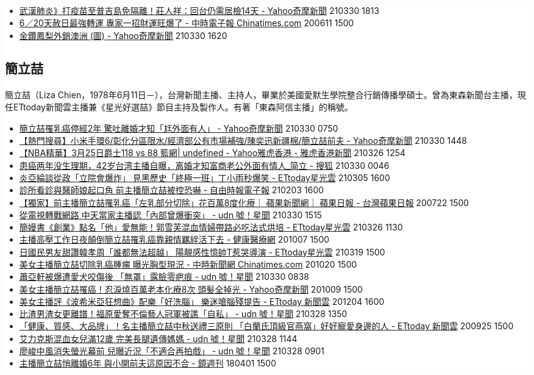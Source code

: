- [武漢肺炎》打疫苗至普吉島免隔離！莊人祥：回台仍需居檢14天 - Yahoo奇摩新聞](https://tw.news.yahoo.com/%E6%AD%A6%E6%BC%A2%E8%82%BA%E7%82%8E-%E6%89%93%E7%96%AB%E8%8B%97%E8%87%B3%E6%99%AE%E5%90%89%E5%B3%B6%E5%85%8D%E9%9A%94%E9%9B%A2-%E8%8E%8A%E4%BA%BA%E7%A5%A5-%E5%9B%9E%E5%8F%B0%E4%BB%8D%E9%9C%80%E5%B1%85%E6%AA%A214%E5%A4%A9-101347728.html "武漢肺炎》打疫苗至普吉島免隔離！莊人祥：回台仍需居檢14天 - Yahoo奇摩新聞") 210330 1813
- [6／20天赦日最強轉運 專家一招財運旺爆了 - 中時電子報 Chinatimes.com](https://www.chinatimes.com/realtimenews/20200611004266-260405 "6／20天赦日最強轉運 專家一招財運旺爆了 - 中時電子報 Chinatimes.com") 200611 1500
- [金鑽鳳梨外銷澳洲 (圖) - Yahoo奇摩新聞](https://tw.news.yahoo.com/%E9%87%91%E9%91%BD%E9%B3%B3%E6%A2%A8%E5%A4%96%E9%8A%B7%E6%BE%B3%E6%B4%B2-%E5%9C%96-082044294.html "金鑽鳳梨外銷澳洲 (圖) - Yahoo奇摩新聞") 210330 1620

## 簡立喆

簡立喆（Liza Chien，1978年6月11日－），台灣新聞主播、主持人，畢業於美國愛默生學院整合行銷傳播學碩士。曾為東森新聞台主播，現任ETtoday新聞雲主播兼《星光好選喆》節目主持及製作人。有著「東森阿信主播」的稱號。
- [簡立喆罹乳癌停經2年 驚吐離婚才知「尪外面有人」 - Yahoo奇摩新聞](https://tw.news.yahoo.com/%E5%89%8D%E4%B8%BB%E6%92%AD%E7%BD%B9%E4%B9%B3%E7%99%8C%E5%81%9C%E7%B6%932%E5%B9%B4-%E9%A9%9A%E5%90%90%E9%9B%A2%E5%A9%9A%E6%89%8D%E7%9F%A5-%E5%B0%AA%E5%A4%96%E9%9D%A2%E6%9C%89%E4%BA%BA-094839474.html "簡立喆罹乳癌停經2年 驚吐離婚才知「尪外面有人」 - Yahoo奇摩新聞") 210330 0750
- [【熱門搜尋】小米手環6/彰化分區限水/經濟部公有市場補強/陳奕迅新疆棉/簡立喆前夫 - Yahoo奇摩新聞](https://tw.news.yahoo.com/%E7%86%B1%E9%96%80%E6%90%9C%E5%B0%8B%E5%B0%8F%E7%B1%B3%E6%89%8B%E7%92%B0-6-%E5%BD%B0%E5%8C%96%E5%88%86%E5%8D%80%E9%99%90%E6%B0%B4%E7%B6%93%E6%BF%9F%E9%83%A8%E5%85%AC%E6%9C%89%E5%B8%82%E5%A0%B4%E8%A3%9C%E5%BC%B7%E9%99%B3%E5%A5%95%E8%BF%85%E6%96%B0%E7%96%86%E6%A3%89%E7%B0%A1%E7%AB%8B%E5%96%86%E5%89%8D%E5%A4%AB-064852045.html "【熱門搜尋】小米手環6/彰化分區限水/經濟部公有市場補強/陳奕迅新疆棉/簡立喆前夫 - Yahoo奇摩新聞") 210330 1448
- [【NBA精華】3月25日爵士118 vs 88 籃網| undefined - Yahoo雅虎香港 - 雅虎香港新聞](https://hk.yahoo.com/tv/nba%E7%B2%BE%E8%8F%AF-3%E6%9C%8825%E6%97%A5-%E7%88%B5%E5%A3%AB-118-vs-045426504.html "【NBA精華】3月25日爵士118 vs 88 籃網| undefined - Yahoo雅虎香港 - 雅虎香港新聞") 210326 1254
- [患癌两年没生理期，42岁台湾主播自曝，离婚才知富商老公外面有情人_简立 - 搜狐](http://www.sohu.com/a/457951025_165575 "患癌两年没生理期，42岁台湾主播自曝，离婚才知富商老公外面有情人_简立 - 搜狐") 210330 0046
- [炎亞綸談從政「立院會爆炸」 見黑歷史「終極一班」丁小雨秒爆笑 - ETtoday星光雲](https://star.ettoday.net/news/1930933 "炎亞綸談從政「立院會爆炸」 見黑歷史「終極一班」丁小雨秒爆笑 - ETtoday星光雲") 210305 1600
- [診所看診與醫師娘起口角 前主播簡立喆被控恐嚇 - 自由時報電子報](https://news.ltn.com.tw/news/society/breakingnews/3430816 "診所看診與醫師娘起口角 前主播簡立喆被控恐嚇 - 自由時報電子報") 210203 1600
- [【獨家】前主播簡立喆罹乳癌「左乳部分切除」花百萬8度化療｜ 蘋果新聞網｜ 蘋果日報 - 台灣蘋果日報](https://tw.appledaily.com/entertainment/20200722/63J6BKFVM2K5F6ZILLAQYXKF7Q/ "【獨家】前主播簡立喆罹乳癌「左乳部分切除」花百萬8度化療｜ 蘋果新聞網｜ 蘋果日報 - 台灣蘋果日報") 200722 1500
- [從電視轉戰網路 中天當家主播認「內部曾爆衝突」 - udn 噓！星聞](https://stars.udn.com/star/story/10091/5354212 "從電視轉戰網路 中天當家主播認「內部曾爆衝突」 - udn 噓！星聞") 210330 1515
- [簡嫚書《創業》點名「他」愛無能！郭雪芙混血情婦帶路必吃法式烘培 - ETtoday星光雲](https://star.ettoday.net/news/1946337 "簡嫚書《創業》點名「他」愛無能！郭雪芙混血情婦帶路必吃法式烘培 - ETtoday星光雲") 210326 1130
- [主播高壓工作日夜顛倒簡立喆罹乳癌靠親情羈絆活下去 - 健康醫療網](https://m.healthnews.com.tw/news/article/47725 "主播高壓工作日夜顛倒簡立喆罹乳癌靠親情羈絆活下去 - 健康醫療網") 201007 1500
- [日國民男友甜讚韓孝周「誰都無法超越」 陽靚感性憶帥T惹哭導演 - ETtoday星光雲](https://star.ettoday.net/news/1941544 "日國民男友甜讚韓孝周「誰都無法超越」 陽靚感性憶帥T惹哭導演 - ETtoday星光雲") 210319 1500
- [美女主播簡立喆切除乳癌腫瘤 曝光胸型現況 - 中時新聞網 Chinatimes.com](https://www.chinatimes.com/realtimenews/20201020001875-260404 "美女主播簡立喆切除乳癌腫瘤 曝光胸型現況 - 中時新聞網 Chinatimes.com") 201020 1500
- [蕭亞軒被爆遭愛犬咬傷後 「無罩」露臉零疤痕 - udn 噓！星聞](https://stars.udn.com/star/story/10089/5352957 "蕭亞軒被爆遭愛犬咬傷後 「無罩」露臉零疤痕 - udn 噓！星聞") 210330 0838
- [美女主播簡立喆罹癌！忍淚燒百萬老本化療8次 頭髮全掉光 - Yahoo奇摩新聞](https://tw.news.yahoo.com/%E7%BE%8E%E5%A5%B3%E4%B8%BB%E6%92%AD%E7%B0%A1%E7%AB%8B%E5%96%86%E7%BD%B9%E7%99%8C-%E5%BF%8D%E6%B7%9A%E7%87%92%E7%99%BE%E8%90%AC%E8%80%81%E6%9C%AC%E5%8C%96%E7%99%828%E6%AC%A1-%E9%A0%AD%E9%AB%AE%E5%85%A8%E6%8E%89%E5%85%89-100300661.html "美女主播簡立喆罹癌！忍淚燒百萬老本化療8次 頭髮全掉光 - Yahoo奇摩新聞") 201009 1500
- [美女主播評《波希米亞狂想曲》配樂「好洗腦」 樂迷嗆腦殘提告 - ETtoday 新聞雲](https://www.ettoday.net/news/20201204/1869153.htm "美女主播評《波希米亞狂想曲》配樂「好洗腦」 樂迷嗆腦殘提告 - ETtoday 新聞雲") 201204 1600
- [比渣男渣女更離譜！福原愛奪不倫藝人冠軍被譙「自私」 - udn 噓！星聞](https://stars.udn.com/star/story/10091/5349449 "比渣男渣女更離譜！福原愛奪不倫藝人冠軍被譙「自私」 - udn 噓！星聞") 210328 1350
- [「健康、質感、大品牌」！名主播簡立喆中秋送禮三原則 「白蘭氏頂級官燕窩」好好寵愛身邊的人 - ETtoday 新聞雲](https://www.ettoday.net/news/20200925/1815594.htm "「健康、質感、大品牌」！名主播簡立喆中秋送禮三原則 「白蘭氏頂級官燕窩」好好寵愛身邊的人 - ETtoday 新聞雲") 200925 1500
- [艾力克斯混血女兒滿12歲 完美長腿遺傳媽媽 - udn 噓！星聞](https://stars.udn.com/star/story/10091/5349144 "艾力克斯混血女兒滿12歲 完美長腿遺傳媽媽 - udn 噓！星聞") 210328 1144
- [廖峻中風消失螢光幕前 兒曝近況「不適合再拍戲」 - udn 噓！星聞](https://stars.udn.com/star/story/10089/5348928 "廖峻中風消失螢光幕前 兒曝近況「不適合再拍戲」 - udn 噓！星聞") 210328 0901
- [主播簡立喆悄離婚6年 與小開前夫這原因不合 - 鏡週刊](https://www.mirrormedia.mg/story/20180401ent008/ "主播簡立喆悄離婚6年 與小開前夫這原因不合 - 鏡週刊") 180401 1500
